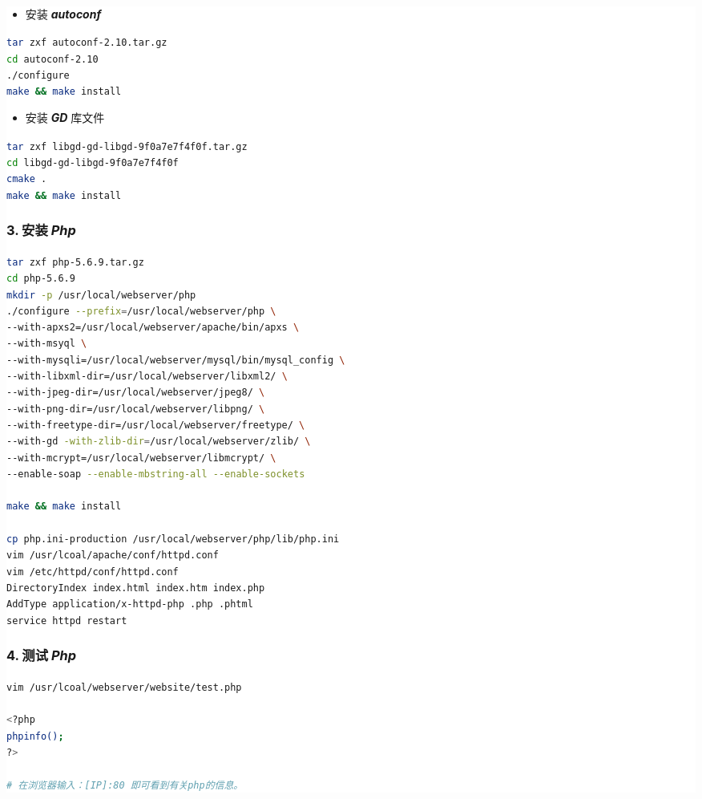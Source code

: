 * 安装 ***autoconf***

```Bash
tar zxf autoconf-2.10.tar.gz
cd autoconf-2.10
./configure
make && make install
```

* 安装 ***GD*** 库文件

```Bash
tar zxf libgd-gd-libgd-9f0a7e7f4f0f.tar.gz
cd libgd-gd-libgd-9f0a7e7f4f0f
cmake .
make && make install
```

### 3. 安装 ***Php***

```Bash
tar zxf php-5.6.9.tar.gz
cd php-5.6.9
mkdir -p /usr/local/webserver/php
./configure --prefix=/usr/local/webserver/php \
--with-apxs2=/usr/local/webserver/apache/bin/apxs \
--with-msyql \
--with-mysqli=/usr/local/webserver/mysql/bin/mysql_config \
--with-libxml-dir=/usr/local/webserver/libxml2/ \
--with-jpeg-dir=/usr/local/webserver/jpeg8/ \
--with-png-dir=/usr/local/webserver/libpng/ \
--with-freetype-dir=/usr/local/webserver/freetype/ \
--with-gd -with-zlib-dir=/usr/local/webserver/zlib/ \
--with-mcrypt=/usr/local/webserver/libmcrypt/ \
--enable-soap --enable-mbstring-all --enable-sockets

make && make install

cp php.ini-production /usr/local/webserver/php/lib/php.ini
vim /usr/lcoal/apache/conf/httpd.conf
vim /etc/httpd/conf/httpd.conf
DirectoryIndex index.html index.htm index.php
AddType application/x-httpd-php .php .phtml
service httpd restart
```

### 4. 测试 ***Php***

```Bash
vim /usr/lcoal/webserver/website/test.php

<?php
phpinfo();
?>

# 在浏览器输入：[IP]:80 即可看到有关php的信息。
```
